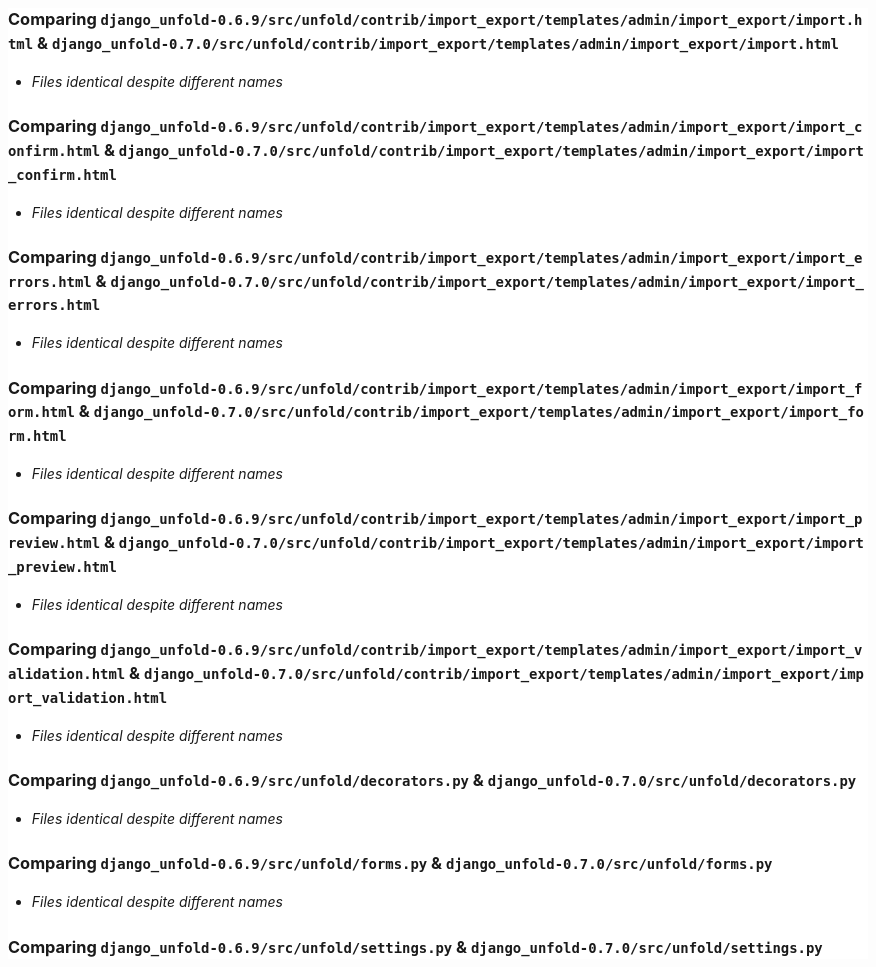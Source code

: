 ### Comparing `django_unfold-0.6.9/src/unfold/contrib/import_export/templates/admin/import_export/import.html` & `django_unfold-0.7.0/src/unfold/contrib/import_export/templates/admin/import_export/import.html`

 * *Files identical despite different names*

### Comparing `django_unfold-0.6.9/src/unfold/contrib/import_export/templates/admin/import_export/import_confirm.html` & `django_unfold-0.7.0/src/unfold/contrib/import_export/templates/admin/import_export/import_confirm.html`

 * *Files identical despite different names*

### Comparing `django_unfold-0.6.9/src/unfold/contrib/import_export/templates/admin/import_export/import_errors.html` & `django_unfold-0.7.0/src/unfold/contrib/import_export/templates/admin/import_export/import_errors.html`

 * *Files identical despite different names*

### Comparing `django_unfold-0.6.9/src/unfold/contrib/import_export/templates/admin/import_export/import_form.html` & `django_unfold-0.7.0/src/unfold/contrib/import_export/templates/admin/import_export/import_form.html`

 * *Files identical despite different names*

### Comparing `django_unfold-0.6.9/src/unfold/contrib/import_export/templates/admin/import_export/import_preview.html` & `django_unfold-0.7.0/src/unfold/contrib/import_export/templates/admin/import_export/import_preview.html`

 * *Files identical despite different names*

### Comparing `django_unfold-0.6.9/src/unfold/contrib/import_export/templates/admin/import_export/import_validation.html` & `django_unfold-0.7.0/src/unfold/contrib/import_export/templates/admin/import_export/import_validation.html`

 * *Files identical despite different names*

### Comparing `django_unfold-0.6.9/src/unfold/decorators.py` & `django_unfold-0.7.0/src/unfold/decorators.py`

 * *Files identical despite different names*

### Comparing `django_unfold-0.6.9/src/unfold/forms.py` & `django_unfold-0.7.0/src/unfold/forms.py`

 * *Files identical despite different names*

### Comparing `django_unfold-0.6.9/src/unfold/settings.py` & `django_unfold-0.7.0/src/unfold/settings.py`
